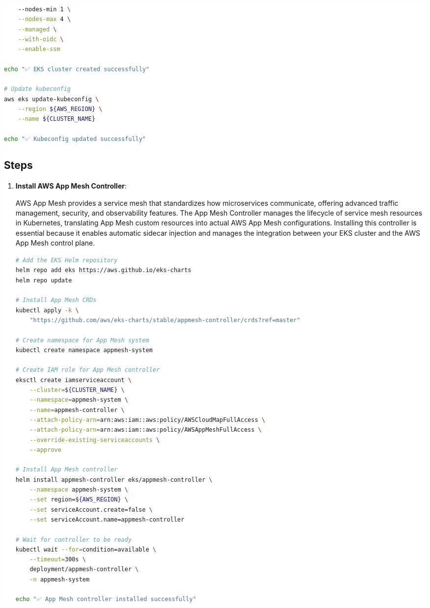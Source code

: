 ```bash
    --nodes-min 1 \
    --nodes-max 4 \
    --managed \
    --with-oidc \
    --enable-ssm

echo "✅ EKS cluster created successfully"

# Update kubeconfig
aws eks update-kubeconfig \
    --region ${AWS_REGION} \
    --name ${CLUSTER_NAME}

echo "✅ Kubeconfig updated successfully"
```

## Steps

1. **Install AWS App Mesh Controller**:

   AWS App Mesh provides a service mesh that standardizes how microservices communicate, offering advanced traffic management, security, and observability features. The App Mesh Controller manages the lifecycle of service mesh resources in Kubernetes, translating App Mesh custom resources into actual AWS App Mesh configurations. Installing this controller is essential because it enables automatic sidecar injection and manages the integration between your EKS cluster and the AWS App Mesh control plane.

   ```bash
   # Add the EKS Helm repository
   helm repo add eks https://aws.github.io/eks-charts
   helm repo update
   
   # Install App Mesh CRDs
   kubectl apply -k \
       "https://github.com/aws/eks-charts/stable/appmesh-controller/crds?ref=master"
   
   # Create namespace for App Mesh system
   kubectl create namespace appmesh-system
   
   # Create IAM role for App Mesh controller
   eksctl create iamserviceaccount \
       --cluster=${CLUSTER_NAME} \
       --namespace=appmesh-system \
       --name=appmesh-controller \
       --attach-policy-arn=arn:aws:iam::aws:policy/AWSCloudMapFullAccess \
       --attach-policy-arn=arn:aws:iam::aws:policy/AWSAppMeshFullAccess \
       --override-existing-serviceaccounts \
       --approve
   
   # Install App Mesh controller
   helm install appmesh-controller eks/appmesh-controller \
       --namespace appmesh-system \
       --set region=${AWS_REGION} \
       --set serviceAccount.create=false \
       --set serviceAccount.name=appmesh-controller
   
   # Wait for controller to be ready
   kubectl wait --for=condition=available \
       --timeout=300s \
       deployment/appmesh-controller \
       -n appmesh-system
   
   echo "✅ App Mesh controller installed successfully"
   ```